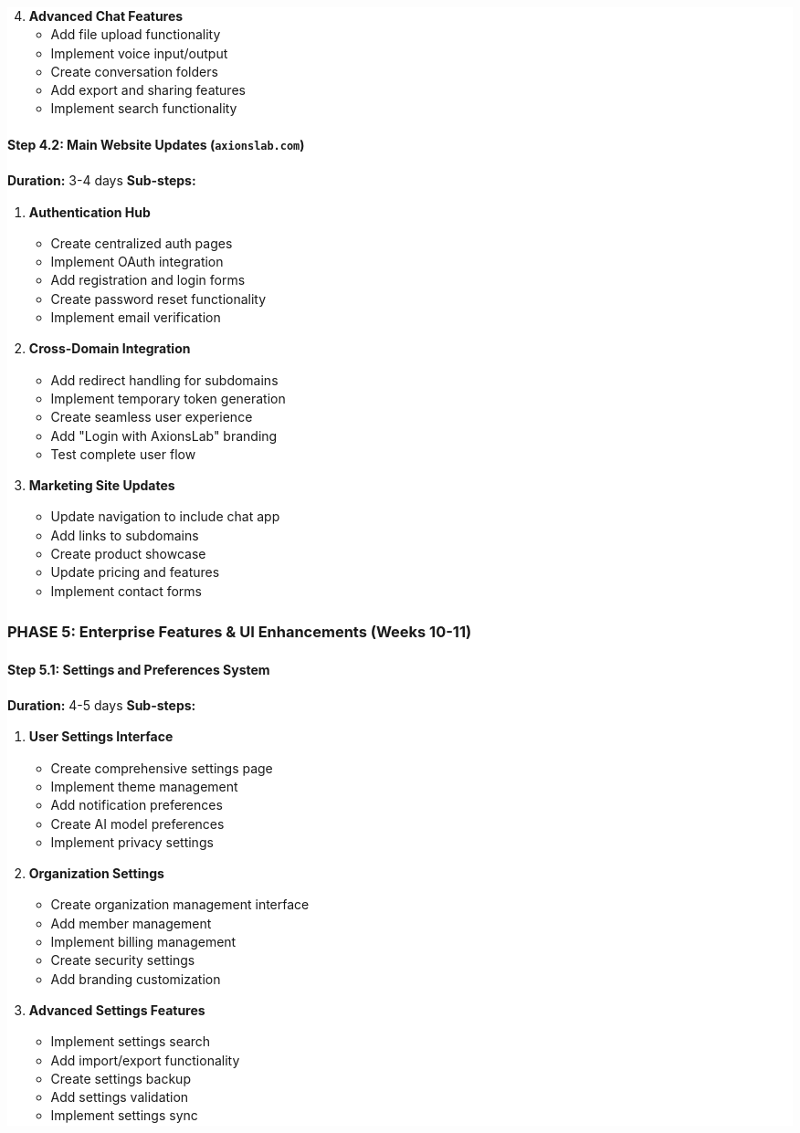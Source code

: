 4. **Advanced Chat Features**
   - Add file upload functionality
   - Implement voice input/output
   - Create conversation folders
   - Add export and sharing features
   - Implement search functionality

#### Step 4.2: Main Website Updates (`axionslab.com`)
**Duration:** 3-4 days
**Sub-steps:**
1. **Authentication Hub**
   - Create centralized auth pages
   - Implement OAuth integration
   - Add registration and login forms
   - Create password reset functionality
   - Implement email verification

2. **Cross-Domain Integration**
   - Add redirect handling for subdomains
   - Implement temporary token generation
   - Create seamless user experience
   - Add "Login with AxionsLab" branding
   - Test complete user flow

3. **Marketing Site Updates**
   - Update navigation to include chat app
   - Add links to subdomains
   - Create product showcase
   - Update pricing and features
   - Implement contact forms

### PHASE 5: Enterprise Features & UI Enhancements (Weeks 10-11)

#### Step 5.1: Settings and Preferences System
**Duration:** 4-5 days
**Sub-steps:**
1. **User Settings Interface**
   - Create comprehensive settings page
   - Implement theme management
   - Add notification preferences
   - Create AI model preferences
   - Implement privacy settings

2. **Organization Settings**
   - Create organization management interface
   - Add member management
   - Implement billing management
   - Create security settings
   - Add branding customization

3. **Advanced Settings Features**
   - Implement settings search
   - Add import/export functionality
   - Create settings backup
   - Add settings validation
   - Implement settings sync
